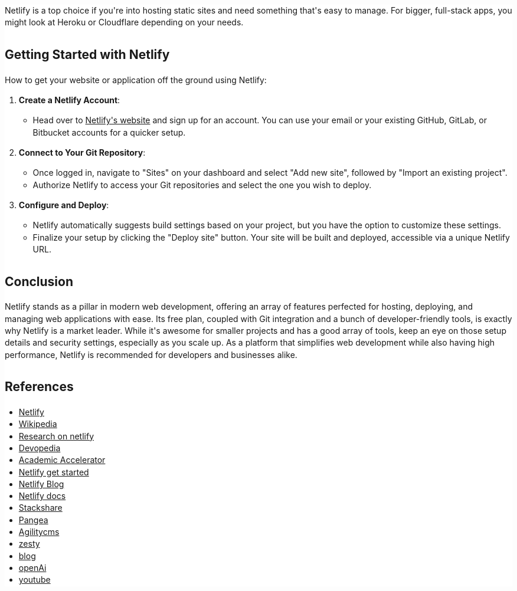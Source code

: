 Netlify is a top choice if you're into hosting static sites and need something that's easy to manage. For bigger, full-stack apps, you might look at Heroku or Cloudflare depending on your needs.

## Getting Started with Netlify

How to get your website or application off the ground using Netlify:

1. **Create a Netlify Account**:

   - Head over to [Netlify's website](https://www.netlify.com/) and sign up for an account. You can use your email or your existing GitHub, GitLab, or Bitbucket accounts for a quicker setup.

2. **Connect to Your Git Repository**:

   - Once logged in, navigate to "Sites" on your dashboard and select "Add new site", followed by "Import an existing project".
   - Authorize Netlify to access your Git repositories and select the one you wish to deploy.

3. **Configure and Deploy**:
   - Netlify automatically suggests build settings based on your project, but you have the option to customize these settings.
   - Finalize your setup by clicking the "Deploy site" button. Your site will be built and deployed, accessible via a unique Netlify URL.

## Conclusion

Netlify stands as a pillar in modern web development, offering an array of features perfected for hosting, deploying, and managing web applications with ease. Its free plan, coupled with Git integration and a bunch of developer-friendly tools, is exactly why Netlify is a market leader. While it's awesome for smaller projects and has a good array of tools, keep an eye on those setup details and security settings, especially as you scale up. As a platform that simplifies web development while also having high performance, Netlify is recommended for developers and businesses alike.

## References

- [Netlify](https://www.netlify.com/)
- [Wikipedia](https://en.wikipedia.org/wiki/Netlify)
- [Research on netlify](https://research.contrary.com/reports/netlify)
- [Devopedia](https://devopedia.org/netlify)
- [Academic Accelerator](https://academic-accelerator.com/encyclopedia/netlify)
- [Netlify get started](https://docs.netlify.com/get-started/)
- [Netlify Blog](https://www.netlify.com/blog/)
- [Netlify docs](https://docs.netlify.com/)
- [Stackshare](https://stackshare.io/stackups/cloudflare-vs-netlify)
- [Pangea](https://pangea.ai/blog/news/netlify-why-businesses-of-all-sizes-rely-on-this-platform)
- [Agilitycms](https://agilitycms.com/resources/posts/what-is-netlify-and-why-should-you-care-as-an-editor)
- [zesty](https://www.zesty.io/mindshare/headless/netlify-pros/)
- [blog](https://blog.back4app.com/what-is-netlify/#Netlify_Main_Features)
- [openAi](https://chat.openai.com/)
- [youtube](https://www.youtube.com/watch?v=XG8nJDWu3a0&t=19s)
